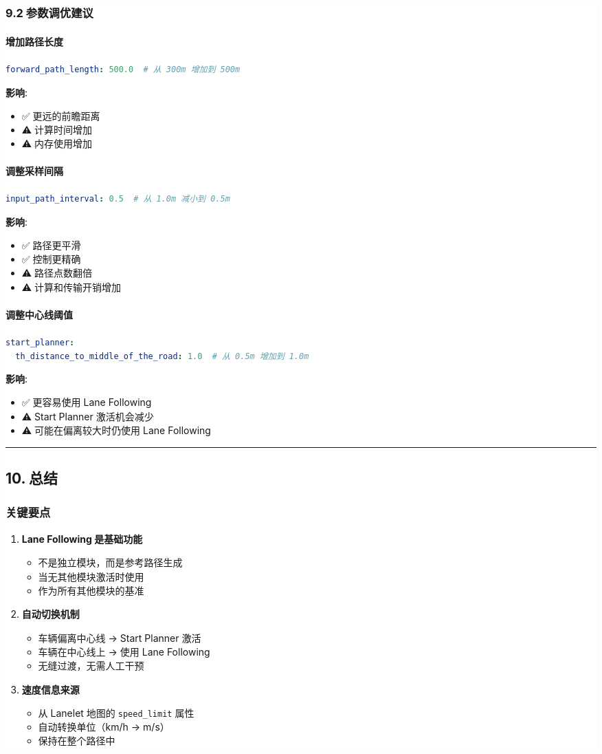 ### 9.2 参数调优建议

#### 增加路径长度

```yaml
forward_path_length: 500.0  # 从 300m 增加到 500m
```

**影响**:
- ✅ 更远的前瞻距离
- ⚠️ 计算时间增加
- ⚠️ 内存使用增加

#### 调整采样间隔

```yaml
input_path_interval: 0.5  # 从 1.0m 减小到 0.5m
```

**影响**:
- ✅ 路径更平滑
- ✅ 控制更精确
- ⚠️ 路径点数翻倍
- ⚠️ 计算和传输开销增加

#### 调整中心线阈值

```yaml
start_planner:
  th_distance_to_middle_of_the_road: 1.0  # 从 0.5m 增加到 1.0m
```

**影响**:
- ✅ 更容易使用 Lane Following
- ⚠️ Start Planner 激活机会减少
- ⚠️ 可能在偏离较大时仍使用 Lane Following

---

## 10. 总结

### 关键要点

1. **Lane Following 是基础功能**
   - 不是独立模块，而是参考路径生成
   - 当无其他模块激活时使用
   - 作为所有其他模块的基准

2. **自动切换机制**
   - 车辆偏离中心线 → Start Planner 激活
   - 车辆在中心线上 → 使用 Lane Following
   - 无缝过渡，无需人工干预

3. **速度信息来源**
   - 从 Lanelet 地图的 `speed_limit` 属性
   - 自动转换单位（km/h → m/s）
   - 保持在整个路径中
